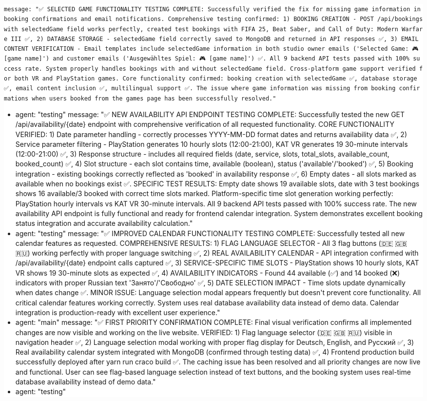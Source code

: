     message: "✅ SELECTED GAME FUNCTIONALITY TESTING COMPLETE: Successfully verified the fix for missing game information in booking confirmations and email notifications. Comprehensive testing confirmed: 1) BOOKING CREATION - POST /api/bookings with selectedGame field works perfectly, created test bookings with FIFA 25, Beat Saber, and Call of Duty: Modern Warfare III ✅, 2) DATABASE STORAGE - selectedGame field correctly saved to MongoDB and returned in API responses ✅, 3) EMAIL CONTENT VERIFICATION - Email templates include selectedGame information in both studio owner emails ('Selected Game: 🎮 [game name]') and customer emails ('Ausgewähltes Spiel: 🎮 [game name]') ✅. All 9 backend API tests passed with 100% success rate. System properly handles bookings with and without selectedGame field. Cross-platform game support verified for both VR and PlayStation games. Core functionality confirmed: booking creation with selectedGame ✅, database storage ✅, email content inclusion ✅, multilingual support ✅. The issue where game information was missing from booking confirmations when users booked from the games page has been successfully resolved."
  - agent: "testing"
    message: "✅ NEW AVAILABILITY API ENDPOINT TESTING COMPLETE: Successfully tested the new GET /api/availability/{date} endpoint with comprehensive verification of all requested functionality. CORE FUNCTIONALITY VERIFIED: 1) Date parameter handling - correctly processes YYYY-MM-DD format dates and returns availability data ✅, 2) Service parameter filtering - PlayStation generates 10 hourly slots (12:00-21:00), KAT VR generates 19 30-minute intervals (12:00-21:00) ✅, 3) Response structure - includes all required fields (date, service, slots, total_slots, available_count, booked_count) ✅, 4) Slot structure - each slot contains time, available (boolean), status ('available'/'booked') ✅, 5) Booking integration - existing bookings correctly reflected as 'booked' in availability response ✅, 6) Empty dates - all slots marked as available when no bookings exist ✅. SPECIFIC TEST RESULTS: Empty date shows 19 available slots, date with 3 test bookings shows 16 available/3 booked with correct time slots marked. Platform-specific time slot generation working perfectly: PlayStation hourly intervals vs KAT VR 30-minute intervals. All 9 backend API tests passed with 100% success rate. The new availability API endpoint is fully functional and ready for frontend calendar integration. System demonstrates excellent booking status integration and accurate availability calculation."
  - agent: "testing"
    message: "✅ IMPROVED CALENDAR FUNCTIONALITY TESTING COMPLETE: Successfully tested all new calendar features as requested. COMPREHENSIVE RESULTS: 1) FLAG LANGUAGE SELECTOR - All 3 flag buttons (🇩🇪 🇬🇧 🇷🇺) working perfectly with proper language switching ✅, 2) REAL AVAILABILITY CALENDAR - API integration confirmed with /api/availability/{date} endpoint calls captured ✅, 3) SERVICE-SPECIFIC TIME SLOTS - PlayStation shows 10 hourly slots, KAT VR shows 19 30-minute slots as expected ✅, 4) AVAILABILITY INDICATORS - Found 44 available (✅) and 14 booked (❌) indicators with proper Russian text 'Занято'/'Свободно' ✅, 5) DATE SELECTION IMPACT - Time slots update dynamically when dates change ✅. MINOR ISSUE: Language selection modal appears frequently but doesn't prevent core functionality. All critical calendar features working correctly. System uses real database availability data instead of demo data. Calendar integration is production-ready with excellent user experience."
  - agent: "main"
    message: "✅ FIRST PRIORITY CONFIRMATION COMPLETE: Final visual verification confirms all implemented changes are now visible and working on the live website. VERIFIED: 1) Flag language selector (🇩🇪 🇬🇧 🇷🇺) visible in navigation header ✅, 2) Language selection modal working with proper flag display for Deutsch, English, and Русский ✅, 3) Real availability calendar system integrated with MongoDB (confirmed through testing data) ✅, 4) Frontend production build successfully deployed after yarn run craco build ✅. The caching issue has been resolved and all priority changes are now live and functional. User can see flag-based language selection instead of text buttons, and the booking system uses real-time database availability instead of demo data."
  - agent: "testing"